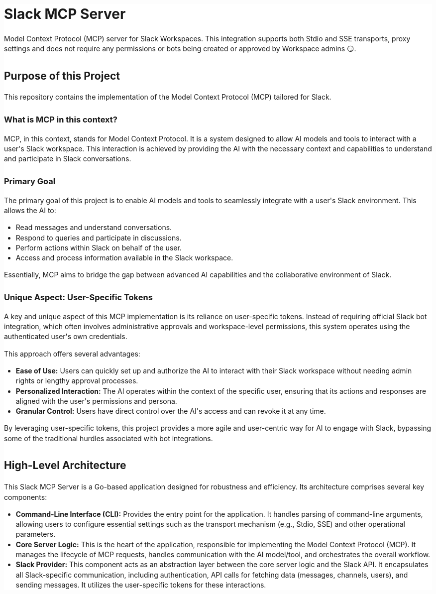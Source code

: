 # Slack MCP Server

Model Context Protocol (MCP) server for Slack Workspaces. This integration supports both Stdio and SSE transports, proxy settings and does not require any permissions or bots being created or approved by Workspace admins 😏.

## Purpose of this Project

This repository contains the implementation of the Model Context Protocol (MCP) tailored for Slack.

### What is MCP in this context?

MCP, in this context, stands for Model Context Protocol. It is a system designed to allow AI models and tools to interact with a user's Slack workspace. This interaction is achieved by providing the AI with the necessary context and capabilities to understand and participate in Slack conversations.

### Primary Goal

The primary goal of this project is to enable AI models and tools to seamlessly integrate with a user's Slack environment. This allows the AI to:

*   Read messages and understand conversations.
*   Respond to queries and participate in discussions.
*   Perform actions within Slack on behalf of the user.
*   Access and process information available in the Slack workspace.

Essentially, MCP aims to bridge the gap between advanced AI capabilities and the collaborative environment of Slack.

### Unique Aspect: User-Specific Tokens

A key and unique aspect of this MCP implementation is its reliance on user-specific tokens. Instead of requiring official Slack bot integration, which often involves administrative approvals and workspace-level permissions, this system operates using the authenticated user's own credentials.

This approach offers several advantages:

*   **Ease of Use:** Users can quickly set up and authorize the AI to interact with their Slack workspace without needing admin rights or lengthy approval processes.
*   **Personalized Interaction:** The AI operates within the context of the specific user, ensuring that its actions and responses are aligned with the user's permissions and persona.
*   **Granular Control:** Users have direct control over the AI's access and can revoke it at any time.

By leveraging user-specific tokens, this project provides a more agile and user-centric way for AI to engage with Slack, bypassing some of the traditional hurdles associated with bot integrations.

## High-Level Architecture

This Slack MCP Server is a Go-based application designed for robustness and efficiency. Its architecture comprises several key components:

*   **Command-Line Interface (CLI):** Provides the entry point for the application. It handles parsing of command-line arguments, allowing users to configure essential settings such as the transport mechanism (e.g., Stdio, SSE) and other operational parameters.
*   **Core Server Logic:** This is the heart of the application, responsible for implementing the Model Context Protocol (MCP). It manages the lifecycle of MCP requests, handles communication with the AI model/tool, and orchestrates the overall workflow.
*   **Slack Provider:** This component acts as an abstraction layer between the core server logic and the Slack API. It encapsulates all Slack-specific communication, including authentication, API calls for fetching data (messages, channels, users), and sending messages. It utilizes the user-specific tokens for these interactions.